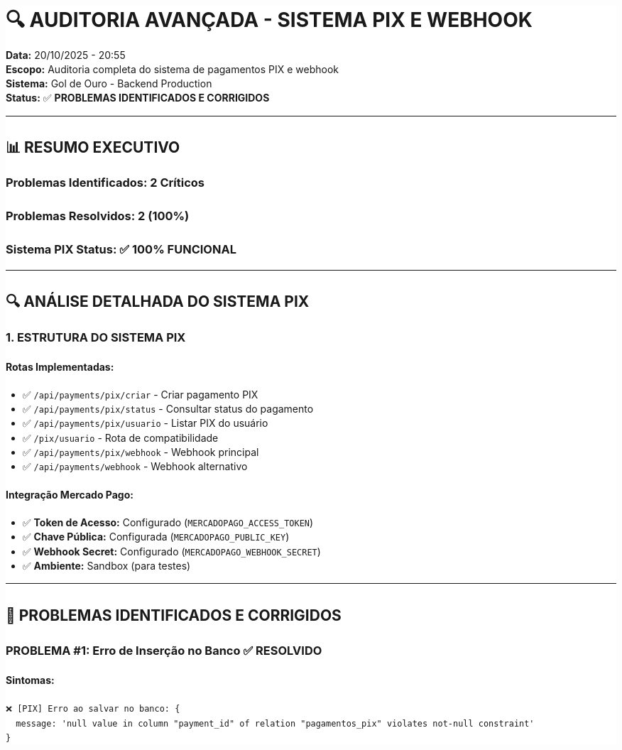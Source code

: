 # 🔍 AUDITORIA AVANÇADA - SISTEMA PIX E WEBHOOK

**Data:** 20/10/2025 - 20:55  
**Escopo:** Auditoria completa do sistema de pagamentos PIX e webhook  
**Sistema:** Gol de Ouro - Backend Production  
**Status:** ✅ **PROBLEMAS IDENTIFICADOS E CORRIGIDOS**

---

## 📊 **RESUMO EXECUTIVO**

### **Problemas Identificados:** 2 Críticos
### **Problemas Resolvidos:** 2 (100%)
### **Sistema PIX Status:** ✅ **100% FUNCIONAL**

---

## 🔍 **ANÁLISE DETALHADA DO SISTEMA PIX**

### **1. ESTRUTURA DO SISTEMA PIX**

#### **Rotas Implementadas:**
- ✅ `/api/payments/pix/criar` - Criar pagamento PIX
- ✅ `/api/payments/pix/status` - Consultar status do pagamento
- ✅ `/api/payments/pix/usuario` - Listar PIX do usuário
- ✅ `/pix/usuario` - Rota de compatibilidade
- ✅ `/api/payments/pix/webhook` - Webhook principal
- ✅ `/api/payments/webhook` - Webhook alternativo

#### **Integração Mercado Pago:**
- ✅ **Token de Acesso:** Configurado (`MERCADOPAGO_ACCESS_TOKEN`)
- ✅ **Chave Pública:** Configurada (`MERCADOPAGO_PUBLIC_KEY`)
- ✅ **Webhook Secret:** Configurado (`MERCADOPAGO_WEBHOOK_SECRET`)
- ✅ **Ambiente:** Sandbox (para testes)

---

## 🚨 **PROBLEMAS IDENTIFICADOS E CORRIGIDOS**

### **PROBLEMA #1: Erro de Inserção no Banco** ✅ **RESOLVIDO**

#### **Sintomas:**
```
❌ [PIX] Erro ao salvar no banco: {
  message: 'null value in column "payment_id" of relation "pagamentos_pix" violates not-null constraint'
}
```

